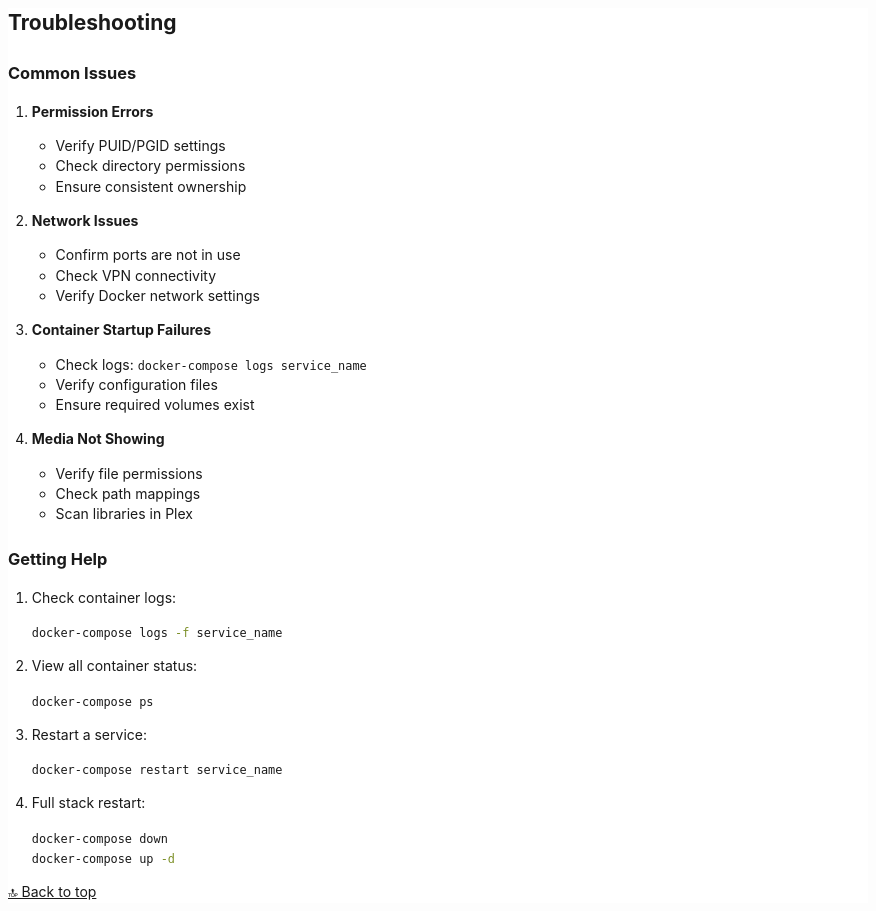 ## Troubleshooting

### Common Issues

1. **Permission Errors**
   - Verify PUID/PGID settings
   - Check directory permissions
   - Ensure consistent ownership

2. **Network Issues**
   - Confirm ports are not in use
   - Check VPN connectivity
   - Verify Docker network settings

3. **Container Startup Failures**
   - Check logs: `docker-compose logs service_name`
   - Verify configuration files
   - Ensure required volumes exist

4. **Media Not Showing**
   - Verify file permissions
   - Check path mappings
   - Scan libraries in Plex

### Getting Help

1. Check container logs:
   ```bash
   docker-compose logs -f service_name
   ```

2. View all container status:
   ```bash
   docker-compose ps
   ```

3. Restart a service:
   ```bash
   docker-compose restart service_name
   ```

4. Full stack restart:
   ```bash
   docker-compose down
   docker-compose up -d
   ```

[🔝 Back to top](#table-of-contents)
